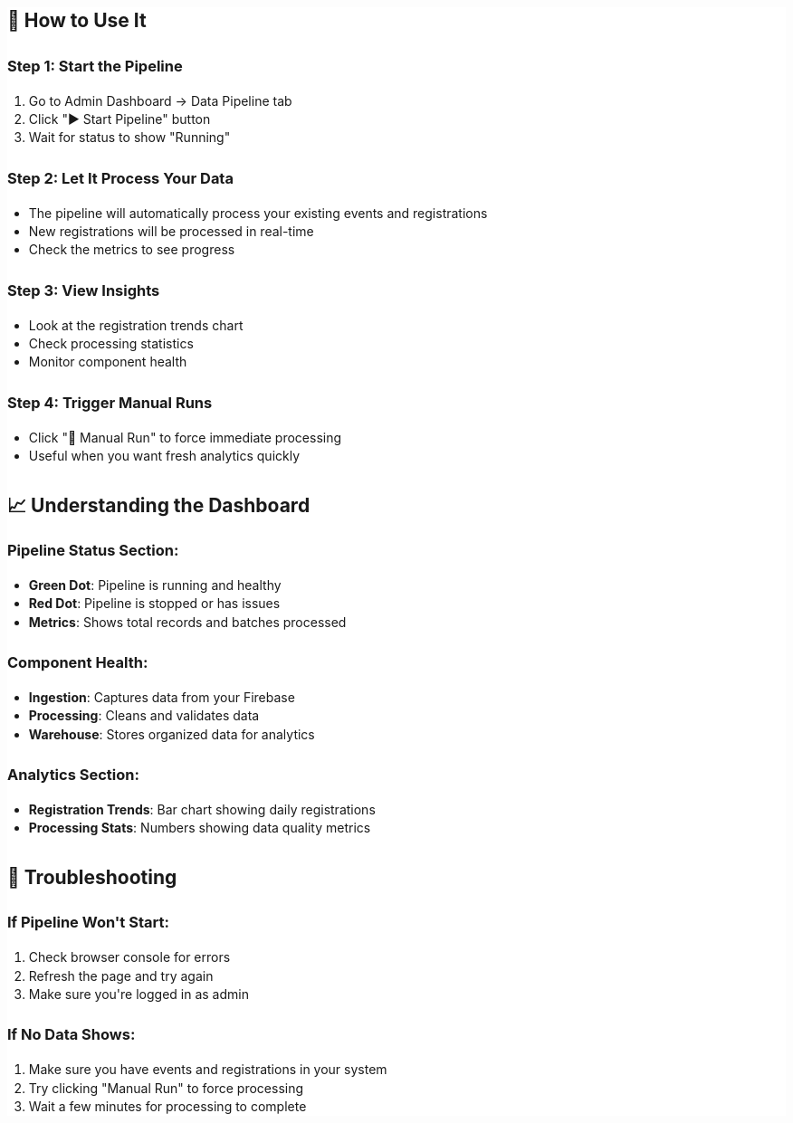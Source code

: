## 🎯 **How to Use It**

### **Step 1: Start the Pipeline**
1. Go to Admin Dashboard → Data Pipeline tab
2. Click "▶️ Start Pipeline" button
3. Wait for status to show "Running"

### **Step 2: Let It Process Your Data**
- The pipeline will automatically process your existing events and registrations
- New registrations will be processed in real-time
- Check the metrics to see progress

### **Step 3: View Insights**
- Look at the registration trends chart
- Check processing statistics
- Monitor component health

### **Step 4: Trigger Manual Runs**
- Click "🔄 Manual Run" to force immediate processing
- Useful when you want fresh analytics quickly

## 📈 **Understanding the Dashboard**

### **Pipeline Status Section:**
- **Green Dot**: Pipeline is running and healthy
- **Red Dot**: Pipeline is stopped or has issues
- **Metrics**: Shows total records and batches processed

### **Component Health:**
- **Ingestion**: Captures data from your Firebase
- **Processing**: Cleans and validates data
- **Warehouse**: Stores organized data for analytics

### **Analytics Section:**
- **Registration Trends**: Bar chart showing daily registrations
- **Processing Stats**: Numbers showing data quality metrics

## 🔧 **Troubleshooting**

### **If Pipeline Won't Start:**
1. Check browser console for errors
2. Refresh the page and try again
3. Make sure you're logged in as admin

### **If No Data Shows:**
1. Make sure you have events and registrations in your system
2. Try clicking "Manual Run" to force processing
3. Wait a few minutes for processing to complete
